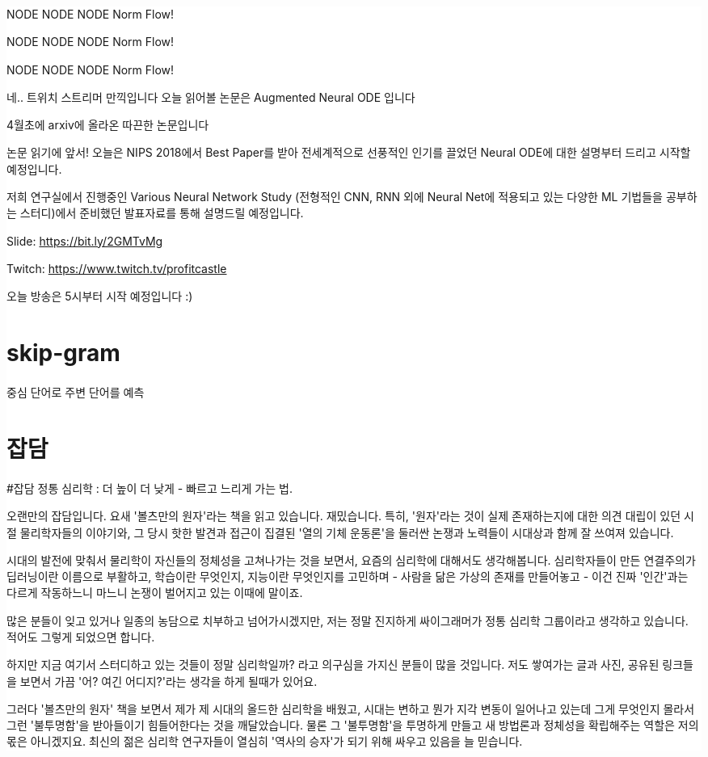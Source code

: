 

NODE NODE NODE Norm Flow!

NODE NODE NODE Norm Flow!

NODE NODE NODE Norm Flow!



네.. 트위치 스트리머 만끽입니다 오늘 읽어볼 논문은 Augmented Neural ODE 입니다

4월초에 arxiv에 올라온 따끈한 논문입니다



논문 읽기에 앞서! 오늘은 NIPS 2018에서 Best Paper를 받아 전세계적으로 선풍적인 인기를 끌었던 Neural ODE에 대한 설명부터 드리고 시작할 예정입니다.



저희 연구실에서 진행중인 Various Neural Network Study (전형적인 CNN, RNN 외에 Neural Net에 적용되고 있는 다양한 ML 기법들을 공부하는 스터디)에서 준비했던 발표자료를 통해 설명드릴 예정입니다.



Slide: https://bit.ly/2GMTvMg

Twitch: https://www.twitch.tv/profitcastle



오늘 방송은 5시부터 시작 예정입니다 :)



# skip-gram

중심 단어로 주변 단어를 예측



# 잡담

\#잡담 정통 심리학 : 더 높이 더 낮게 - 빠르고 느리게 가는 법.



오랜만의 잡담입니다. 요새 '볼츠만의 원자'라는 책을 읽고 있습니다. 재밌습니다. 특히, '원자'라는 것이 실제 존재하는지에 대한 의견 대립이 있던 시절 물리학자들의 이야기와, 그 당시 핫한 발견과 접근이 집결된 '열의 기체 운동론'을 둘러싼 논쟁과 노력들이 시대상과 함께 잘 쓰여져 있습니다. 



시대의 발전에 맞춰서 물리학이 자신들의 정체성을 고쳐나가는 것을 보면서, 요즘의 심리학에 대해서도 생각해봅니다. 심리학자들이 만든 연결주의가 딥러닝이란 이름으로 부활하고, 학습이란 무엇인지, 지능이란 무엇인지를 고민하며 - 사람을 닮은 가상의 존재를 만들어놓고 - 이건 진짜 '인간'과는 다르게 작동하느니 마느니 논쟁이 벌어지고 있는 이때에 말이죠.



많은 분들이 잊고 있거나 일종의 농담으로 치부하고 넘어가시겠지만, 저는 정말 진지하게 싸이그래머가 정통 심리학 그룹이라고 생각하고 있습니다. 적어도 그렇게 되었으면 합니다. 



하지만 지금 여기서 스터디하고 있는 것들이 정말 심리학일까? 라고 의구심을 가지신 분들이 많을 것입니다. 저도 쌓여가는 글과 사진, 공유된 링크들을 보면서 가끔 '어? 여긴 어디지?'라는 생각을 하게 될때가 있어요.



그러다 '볼츠만의 원자' 책을 보면서 제가 제 시대의 올드한 심리학을 배웠고, 시대는 변하고 뭔가 지각 변동이 일어나고 있는데 그게 무엇인지 몰라서 그런 '불투명함'을 받아들이기 힘들어한다는 것을 깨달았습니다. 물론 그 '불투명함'을 투명하게 만들고 새 방법론과 정체성을 확립해주는 역할은 저의 몫은 아니겠지요. 최신의 젊은 심리학 연구자들이 열심히 '역사의 승자'가 되기 위해 싸우고 있음을 늘 믿습니다. 
